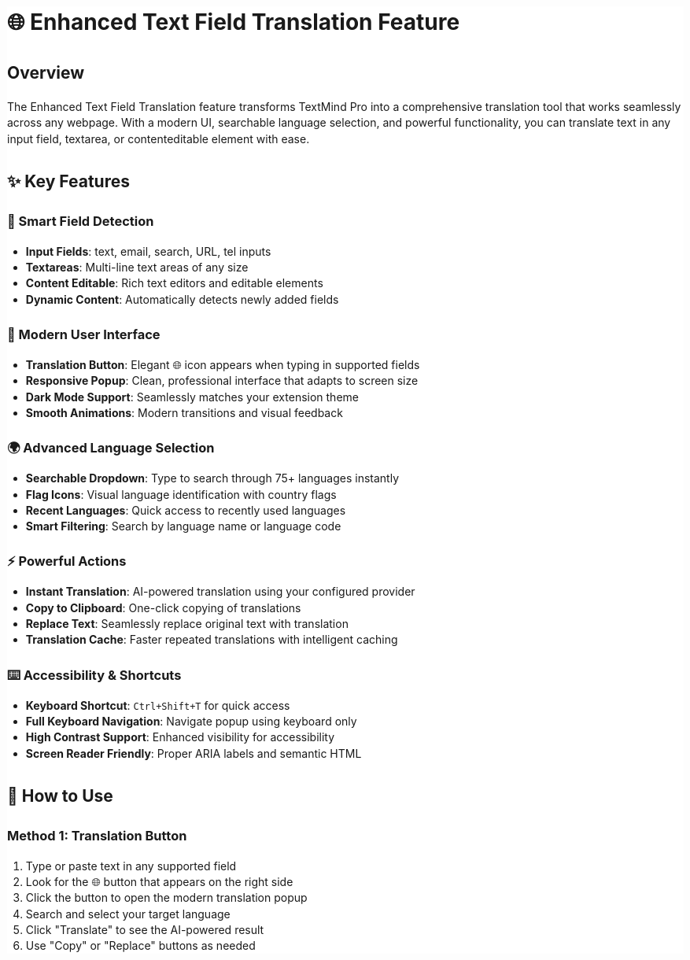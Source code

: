 # 🌐 Enhanced Text Field Translation Feature

## Overview
The Enhanced Text Field Translation feature transforms TextMind Pro into a comprehensive translation tool that works seamlessly across any webpage. With a modern UI, searchable language selection, and powerful functionality, you can translate text in any input field, textarea, or contenteditable element with ease.

## ✨ Key Features

### 🎯 Smart Field Detection
- **Input Fields**: text, email, search, URL, tel inputs
- **Textareas**: Multi-line text areas of any size
- **Content Editable**: Rich text editors and editable elements
- **Dynamic Content**: Automatically detects newly added fields

### 🔧 Modern User Interface
- **Translation Button**: Elegant 🌐 icon appears when typing in supported fields
- **Responsive Popup**: Clean, professional interface that adapts to screen size
- **Dark Mode Support**: Seamlessly matches your extension theme
- **Smooth Animations**: Modern transitions and visual feedback

### 🌍 Advanced Language Selection
- **Searchable Dropdown**: Type to search through 75+ languages instantly
- **Flag Icons**: Visual language identification with country flags
- **Recent Languages**: Quick access to recently used languages
- **Smart Filtering**: Search by language name or language code

### ⚡ Powerful Actions
- **Instant Translation**: AI-powered translation using your configured provider
- **Copy to Clipboard**: One-click copying of translations
- **Replace Text**: Seamlessly replace original text with translation
- **Translation Cache**: Faster repeated translations with intelligent caching

### ⌨️ Accessibility & Shortcuts
- **Keyboard Shortcut**: `Ctrl+Shift+T` for quick access
- **Full Keyboard Navigation**: Navigate popup using keyboard only
- **High Contrast Support**: Enhanced visibility for accessibility
- **Screen Reader Friendly**: Proper ARIA labels and semantic HTML

## 🚀 How to Use

### Method 1: Translation Button
1. Type or paste text in any supported field
2. Look for the 🌐 button that appears on the right side
3. Click the button to open the modern translation popup
4. Search and select your target language
5. Click "Translate" to see the AI-powered result
6. Use "Copy" or "Replace" buttons as needed
